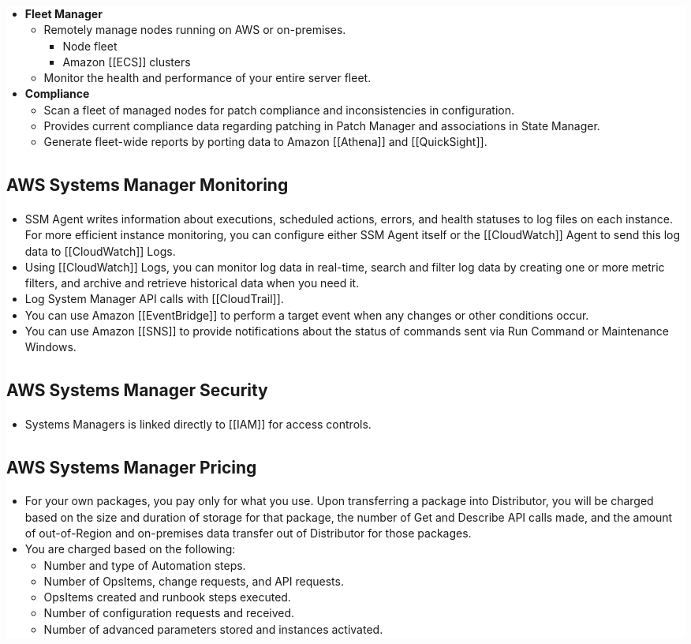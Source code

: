 - **Fleet Manager**
    - Remotely manage nodes running on AWS or on-premises.
        - Node fleet
        - Amazon [[ECS]] clusters
    - Monitor the health and performance of your entire server fleet.
- **Compliance**
    - Scan a fleet of managed nodes for patch compliance and inconsistencies in configuration.
    - Provides current compliance data regarding patching in Patch Manager and associations in State Manager.
    - Generate fleet-wide reports by porting data to Amazon [[Athena]] and [[QuickSight]].

## **AWS Systems Manager Monitoring**

- SSM Agent writes information about executions, scheduled actions, errors, and health statuses to log files on each instance. For more efficient instance monitoring, you can configure either SSM Agent itself or the [[CloudWatch]] Agent to send this log data to [[CloudWatch]] Logs.
- Using [[CloudWatch]] Logs, you can monitor log data in real-time, search and filter log data by creating one or more metric filters, and archive and retrieve historical data when you need it.
- Log System Manager API calls with [[CloudTrail]].
- You can use Amazon [[EventBridge]] to perform a target event when any changes or other conditions occur.
- You can use Amazon [[SNS]] to provide notifications about the status of commands sent via Run Command or Maintenance Windows.

## **AWS Systems Manager Security**

- Systems Managers is linked directly to [[IAM]] for access controls.

## **AWS Systems Manager Pricing**

- For your own packages, you pay only for what you use. Upon transferring a package into Distributor, you will be charged based on the size and duration of storage for that package, the number of Get and Describe API calls made, and the amount of out-of-Region and on-premises data transfer out of Distributor for those packages.
- You are charged based on the following:
    - Number and type of Automation steps. 
    - Number of OpsItems, change requests, and API requests.
    - OpsItems created and runbook steps executed.
    - Number of configuration requests and received.
    - Number of advanced parameters stored and instances activated.